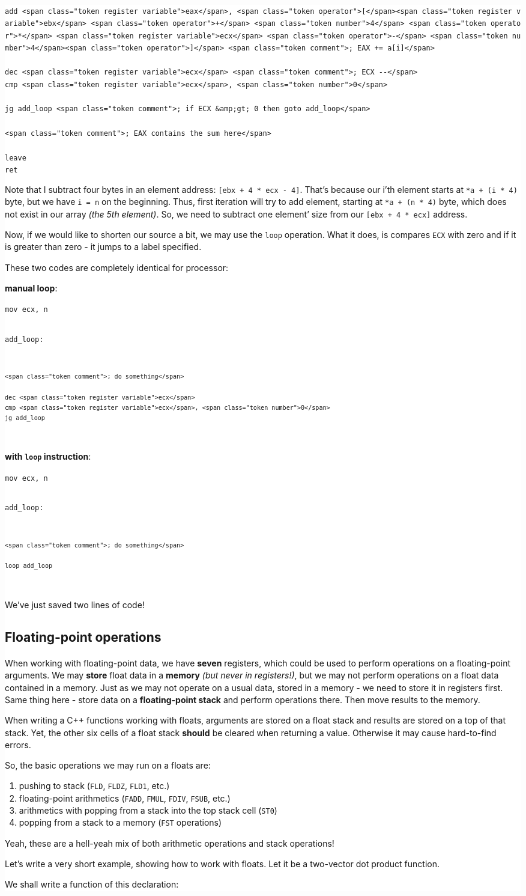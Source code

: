     add <span class="token register variable">eax</span>, <span class="token operator">[</span><span class="token register variable">ebx</span> <span class="token operator">+</span> <span class="token number">4</span> <span class="token operator">*</span> <span class="token register variable">ecx</span> <span class="token operator">-</span> <span class="token number">4</span><span class="token operator">]</span> <span class="token comment">; EAX += a[i]</span>

    dec <span class="token register variable">ecx</span> <span class="token comment">; ECX --</span>
    cmp <span class="token register variable">ecx</span>, <span class="token number">0</span>

    jg add_loop <span class="token comment">; if ECX &amp;gt; 0 then goto add_loop</span>

    <span class="token comment">; EAX contains the sum here</span>

    leave
    ret
</code></pre>
<p>Note that I subtract four bytes in an element address: <code>[ebx + 4 * ecx - 4]</code>. That’s because our i’th element starts at <code>*a + (i * 4)</code> byte, but we have <code>i = n</code> on the beginning. Thus, first iteration will try to add element, starting at <code>*a + (n * 4)</code> byte, which does not exist in our array <em>(the 5th element)</em>. So, we need to subtract one element’ size from our <code>[ebx + 4 * ecx]</code> address.</p>
<p>Now, if we would like to shorten our source a bit, we may use the <code>loop</code> operation. What it does, is compares <code>ECX</code> with zero and if it is greater than zero - it jumps to a label specified.</p>
<p>These two codes are completely identical for processor:</p>
<p><strong>manual loop</strong>:</p>
<pre><code class="language-nasm">mov <span class="token register variable">ecx</span>, n

<span class="token label function">add_loop:</span>

    <span class="token comment">; do something</span>

    dec <span class="token register variable">ecx</span>
    cmp <span class="token register variable">ecx</span>, <span class="token number">0</span>
    jg add_loop
</code></pre>
<p><strong>with <code>loop</code> instruction</strong>:</p>
<pre><code class="language-nasm">mov <span class="token register variable">ecx</span>, n

<span class="token label function">add_loop:</span>

    <span class="token comment">; do something</span>

    loop add_loop
</code></pre>
<p>We’ve just saved two lines of code!</p>
<h2 id="floating-point-operations">Floating-point operations</h2>
<p>When working with floating-point data, we have <strong>seven</strong> registers, which could be used to perform operations on a floating-point arguments. We may <strong>store</strong> float data in a <strong>memory</strong> <em>(but never in registers!)</em>, but we may not perform operations on a float data contained in a memory. Just as we may not operate on a usual data, stored in a memory - we need to store it in registers first. Same thing here - store data on a <strong>floating-point stack</strong> and perform operations there. Then move results to the memory.</p>
<p>When writing a C++ functions working with floats, arguments are stored on a float stack and results are stored on a top of that stack. Yet, the other six cells of a float stack <strong>should</strong> be cleared when returning a value. Otherwise it may cause hard-to-find errors.</p>
<p>So, the basic operations we may run on a floats are:</p>
<ol>
<li>pushing to stack (<code>FLD</code>, <code>FLDZ</code>, <code>FLD1</code>, etc.)</li>
<li>floating-point arithmetics (<code>FADD</code>, <code>FMUL</code>, <code>FDIV</code>, <code>FSUB</code>, etc.)</li>
<li>arithmetics with popping from a stack into the top stack cell (<code>ST0</code>)</li>
<li>popping from a stack to a memory (<code>FST</code> operations)</li>
</ol>
<p>Yeah, these are a hell-yeah mix of both arithmetic operations and stack operations!</p>
<p>Let’s write a very short example, showing how to work with floats. Let it be a two-vector dot product function.</p>
<p>We shall write a function of this declaration:</p>
